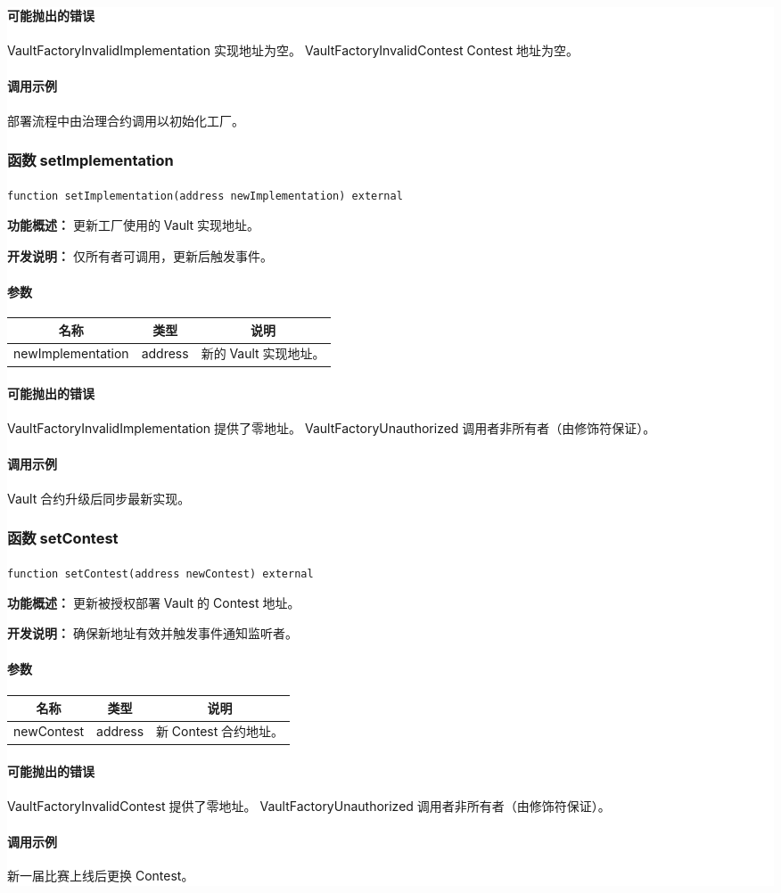 #### 可能抛出的错误
VaultFactoryInvalidImplementation 实现地址为空。
VaultFactoryInvalidContest Contest 地址为空。

#### 调用示例
部署流程中由治理合约调用以初始化工厂。

<a id="vault-factory-function-set-implementation"></a>
### 函数 setImplementation

```solidity
function setImplementation(address newImplementation) external
```

**功能概述：** 更新工厂使用的 Vault 实现地址。

**开发说明：** 仅所有者可调用，更新后触发事件。

#### 参数

| 名称 | 类型 | 说明 |
| ---- | ---- | ---- |
| newImplementation | address | 新的 Vault 实现地址。 |

#### 可能抛出的错误
VaultFactoryInvalidImplementation 提供了零地址。
VaultFactoryUnauthorized 调用者非所有者（由修饰符保证）。

#### 调用示例
Vault 合约升级后同步最新实现。

<a id="vault-factory-function-set-contest"></a>
### 函数 setContest

```solidity
function setContest(address newContest) external
```

**功能概述：** 更新被授权部署 Vault 的 Contest 地址。

**开发说明：** 确保新地址有效并触发事件通知监听者。

#### 参数

| 名称 | 类型 | 说明 |
| ---- | ---- | ---- |
| newContest | address | 新 Contest 合约地址。 |

#### 可能抛出的错误
VaultFactoryInvalidContest 提供了零地址。
VaultFactoryUnauthorized 调用者非所有者（由修饰符保证）。

#### 调用示例
新一届比赛上线后更换 Contest。
